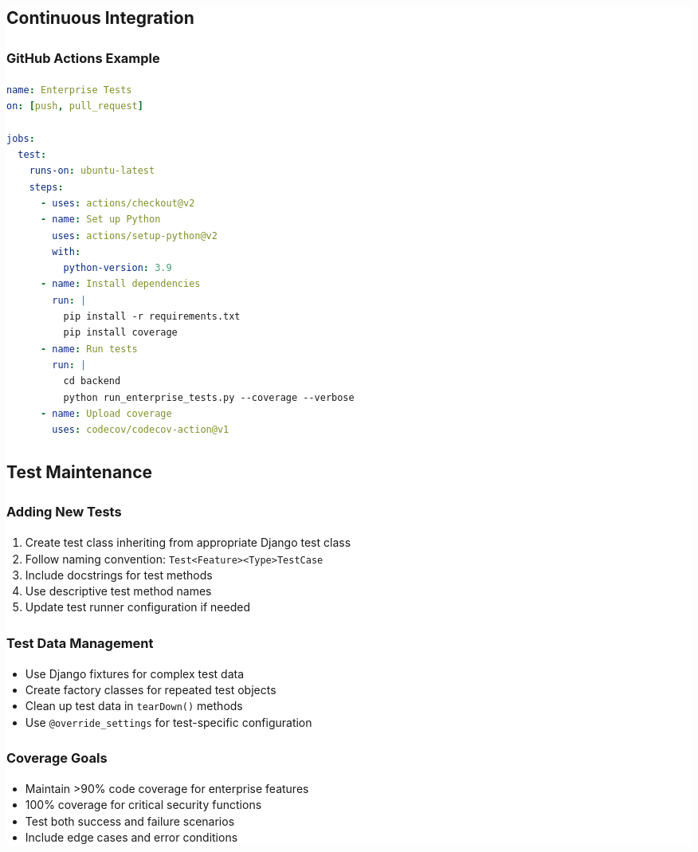 ## Continuous Integration

### GitHub Actions Example
```yaml
name: Enterprise Tests
on: [push, pull_request]

jobs:
  test:
    runs-on: ubuntu-latest
    steps:
      - uses: actions/checkout@v2
      - name: Set up Python
        uses: actions/setup-python@v2
        with:
          python-version: 3.9
      - name: Install dependencies
        run: |
          pip install -r requirements.txt
          pip install coverage
      - name: Run tests
        run: |
          cd backend
          python run_enterprise_tests.py --coverage --verbose
      - name: Upload coverage
        uses: codecov/codecov-action@v1
```

## Test Maintenance

### Adding New Tests
1. Create test class inheriting from appropriate Django test class
2. Follow naming convention: `Test<Feature><Type>TestCase`
3. Include docstrings for test methods
4. Use descriptive test method names
5. Update test runner configuration if needed

### Test Data Management
- Use Django fixtures for complex test data
- Create factory classes for repeated test objects
- Clean up test data in `tearDown()` methods
- Use `@override_settings` for test-specific configuration

### Coverage Goals
- Maintain >90% code coverage for enterprise features
- 100% coverage for critical security functions
- Test both success and failure scenarios
- Include edge cases and error conditions
